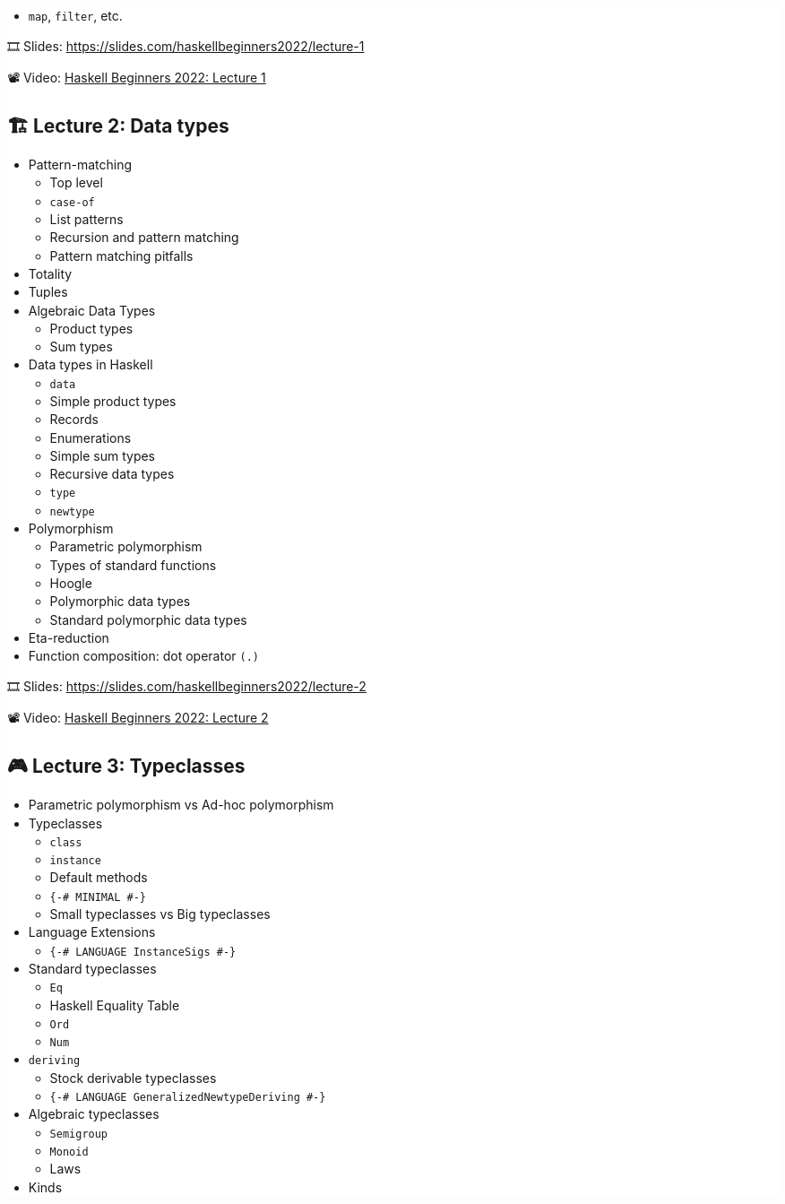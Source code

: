   * `map`, `filter`, etc.

🎞 Slides: https://slides.com/haskellbeginners2022/lecture-1

📽 Video: [Haskell Beginners 2022: Lecture 1](https://www.youtube.com/watch?v=6MsQcUprO9o)

## 🏗 Lecture 2: Data types

* Pattern-matching
  * Top level
  * `case-of`
  * List patterns
  * Recursion and pattern matching
  * Pattern matching pitfalls
* Totality
* Tuples
* Algebraic Data Types
  * Product types
  * Sum types
* Data types in Haskell
  * `data`
  * Simple product types
  * Records
  * Enumerations
  * Simple sum types
  * Recursive data types
  * `type`
  * `newtype`
* Polymorphism
  * Parametric polymorphism
  * Types of standard functions
  * Hoogle
  * Polymorphic data types
  * Standard polymorphic data types
* Eta-reduction
* Function composition: dot operator `(.)`

🎞 Slides: https://slides.com/haskellbeginners2022/lecture-2

📽 Video: [Haskell Beginners 2022: Lecture 2](https://www.youtube.com/watch?v=rf-lie7U04Q)

## 🎮 Lecture 3: Typeclasses

* Parametric polymorphism vs Ad-hoc polymorphism
* Typeclasses
  * `class`
  * `instance`
  * Default methods
  * `{-# MINIMAL #-}`
  * Small typeclasses vs Big typeclasses
* Language Extensions
  * `{-# LANGUAGE InstanceSigs #-}`
* Standard typeclasses
  * `Eq`
  * Haskell Equality Table
  * `Ord`
  * `Num`
* `deriving`
  * Stock derivable typeclasses
  * `{-# LANGUAGE GeneralizedNewtypeDeriving #-}`
* Algebraic typeclasses
  * `Semigroup`
  * `Monoid`
  * Laws
* Kinds